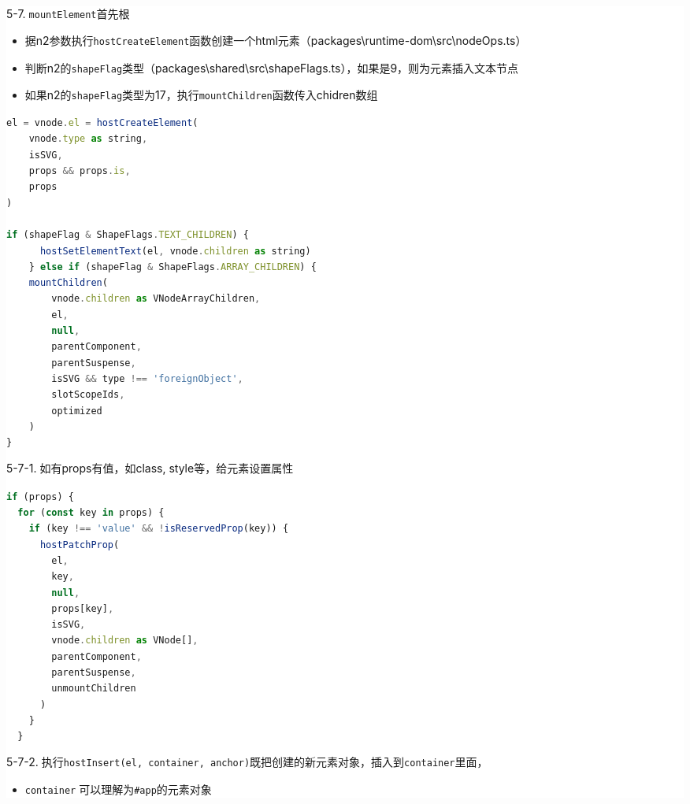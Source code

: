 5-7. `mountElement`首先根
- 据n2参数执行`hostCreateElement`函数创建一个html元素（packages\runtime-dom\src\nodeOps.ts）

- 判断n2的`shapeFlag`类型（packages\shared\src\shapeFlags.ts），如果是9，则为元素插入文本节点

- 如果n2的`shapeFlag`类型为17，执行`mountChildren`函数传入chidren数组


```js
el = vnode.el = hostCreateElement(
    vnode.type as string,
    isSVG,
    props && props.is,
    props
)

if (shapeFlag & ShapeFlags.TEXT_CHILDREN) {
      hostSetElementText(el, vnode.children as string)
    } else if (shapeFlag & ShapeFlags.ARRAY_CHILDREN) {
    mountChildren(
        vnode.children as VNodeArrayChildren,
        el,
        null,
        parentComponent,
        parentSuspense,
        isSVG && type !== 'foreignObject',
        slotScopeIds,
        optimized
    )
}
```

5-7-1. 如有props有值，如class, style等，给元素设置属性
```js
if (props) {
  for (const key in props) {
    if (key !== 'value' && !isReservedProp(key)) {
      hostPatchProp(
        el,
        key,
        null,
        props[key],
        isSVG,
        vnode.children as VNode[],
        parentComponent,
        parentSuspense,
        unmountChildren
      )
    }
  }
```

5-7-2. 执行`hostInsert(el, container, anchor)`既把创建的新元素对象，插入到`container`里面，

- `container` 可以理解为`#app`的元素对象
